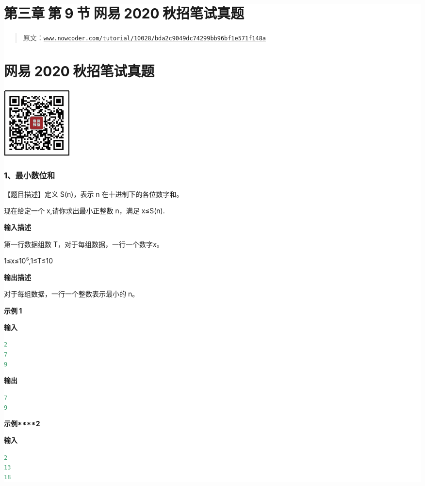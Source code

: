 # 第三章 第 9 节 网易 2020 秋招笔试真题

> 原文：[`www.nowcoder.com/tutorial/10028/bda2c9049dc74299bb96bf1e571f148a`](https://www.nowcoder.com/tutorial/10028/bda2c9049dc74299bb96bf1e571f148a)

# 网易 2020 秋招笔试真题

![](img/8adbddf8c0bcff34ec7af35428e544aa.png)

### 1、最小数位和

【题目描述】定义 S(n)，表示 n 在十进制下的各位数字和。

现在给定一个 x,请你求出最小正整数 n，满足 x≤S(n).

**输入描述**

第一行数据组数 T，对于每组数据，一行一个数字*x*。

1≤x≤10⁵,1≤T≤10

**输出描述**

对于每组数据，一行一个整数表示最小的 n。

**示例 1**

**输入**

```cpp
2
7
9 
```

**输出**

```cpp
7
9
```

**示例****2**

**输入**

```cpp
2 
13
18
```
